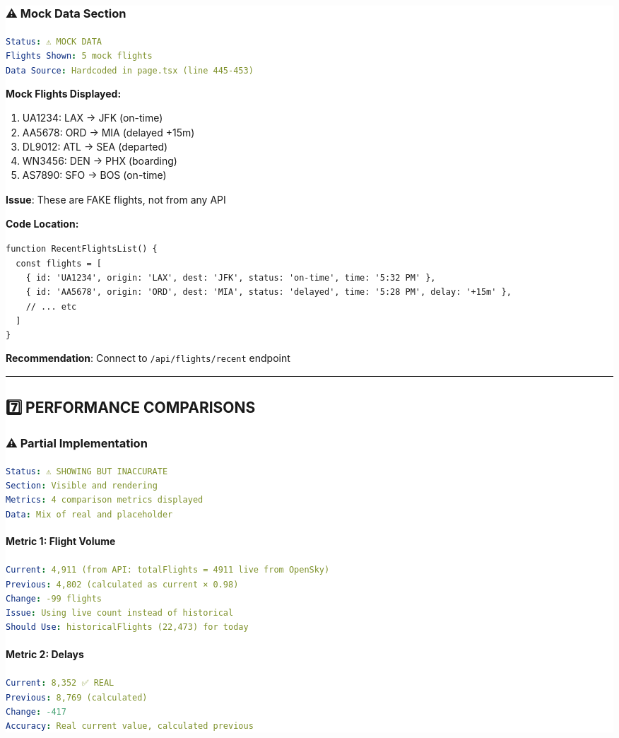 ### ⚠️ Mock Data Section
```yaml
Status: ⚠️ MOCK DATA
Flights Shown: 5 mock flights
Data Source: Hardcoded in page.tsx (line 445-453)
```

**Mock Flights Displayed:**
1. UA1234: LAX → JFK (on-time)
2. AA5678: ORD → MIA (delayed +15m)
3. DL9012: ATL → SEA (departed)
4. WN3456: DEN → PHX (boarding)
5. AS7890: SFO → BOS (on-time)

**Issue**: These are FAKE flights, not from any API

**Code Location:**
```typescript:445:453:src/app/page.tsx
function RecentFlightsList() {
  const flights = [
    { id: 'UA1234', origin: 'LAX', dest: 'JFK', status: 'on-time', time: '5:32 PM' },
    { id: 'AA5678', origin: 'ORD', dest: 'MIA', status: 'delayed', time: '5:28 PM', delay: '+15m' },
    // ... etc
  ]
}
```

**Recommendation**: Connect to `/api/flights/recent` endpoint

---

## 7️⃣ PERFORMANCE COMPARISONS

### ⚠️ Partial Implementation
```yaml
Status: ⚠️ SHOWING BUT INACCURATE
Section: Visible and rendering
Metrics: 4 comparison metrics displayed
Data: Mix of real and placeholder
```

#### Metric 1: Flight Volume
```yaml
Current: 4,911 (from API: totalFlights = 4911 live from OpenSky)
Previous: 4,802 (calculated as current × 0.98)
Change: -99 flights
Issue: Using live count instead of historical
Should Use: historicalFlights (22,473) for today
```

#### Metric 2: Delays
```yaml
Current: 8,352 ✅ REAL
Previous: 8,769 (calculated)
Change: -417
Accuracy: Real current value, calculated previous
```
